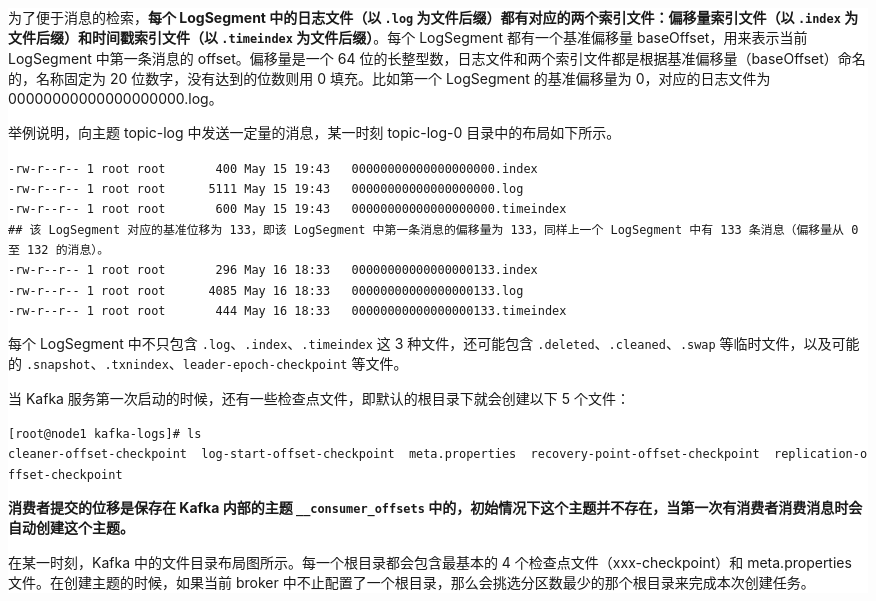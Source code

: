 为了便于消息的检索，**每个 LogSegment 中的日志文件（以 `.log` 为文件后缀）都有对应的两个索引文件：偏移量索引文件（以 `.index` 为文件后缀）和时间戳索引文件（以 `.timeindex` 为文件后缀）**。每个 LogSegment 都有一个基准偏移量 baseOffset，用来表示当前 LogSegment 中第一条消息的 offset。偏移量是一个 64 位的长整型数，日志文件和两个索引文件都是根据基准偏移量（baseOffset）命名的，名称固定为 20 位数字，没有达到的位数则用 0 填充。比如第一个 LogSegment 的基准偏移量为 0，对应的日志文件为 00000000000000000000.log。

举例说明，向主题 topic-log 中发送一定量的消息，某一时刻 topic-log-0 目录中的布局如下所示。

```shell
-rw-r--r-- 1 root root       400 May 15 19:43 	00000000000000000000.index
-rw-r--r-- 1 root root      5111 May 15 19:43 	00000000000000000000.log
-rw-r--r-- 1 root root       600 May 15 19:43 	00000000000000000000.timeindex
## 该 LogSegment 对应的基准位移为 133，即该 LogSegment 中第一条消息的偏移量为 133，同样上一个 LogSegment 中有 133 条消息（偏移量从 0 至 132 的消息）。
-rw-r--r-- 1 root root       296 May 16 18:33 	00000000000000000133.index
-rw-r--r-- 1 root root      4085 May 16 18:33 	00000000000000000133.log
-rw-r--r-- 1 root root       444 May 16 18:33 	00000000000000000133.timeindex
```

每个 LogSegment 中不只包含 `.log`、`.index`、`.timeindex` 这 3 种文件，还可能包含 `.deleted`、`.cleaned`、`.swap` 等临时文件，以及可能的 `.snapshot`、`.txnindex`、`leader-epoch-checkpoint` 等文件。

当 Kafka 服务第一次启动的时候，还有一些检查点文件，即默认的根目录下就会创建以下 5 个文件：

```shell
[root@node1 kafka-logs]# ls
cleaner-offset-checkpoint  log-start-offset-checkpoint  meta.properties  recovery-point-offset-checkpoint  replication-offset-checkpoint
```

**消费者提交的位移是保存在 Kafka 内部的主题 `__consumer_offsets` 中的，初始情况下这个主题并不存在，当第一次有消费者消费消息时会自动创建这个主题。**

在某一时刻，Kafka 中的文件目录布局图所示。每一个根目录都会包含最基本的 4 个检查点文件（xxx-checkpoint）和 meta.properties 文件。在创建主题的时候，如果当前 broker 中不止配置了一个根目录，那么会挑选分区数最少的那个根目录来完成本次创建任务。
